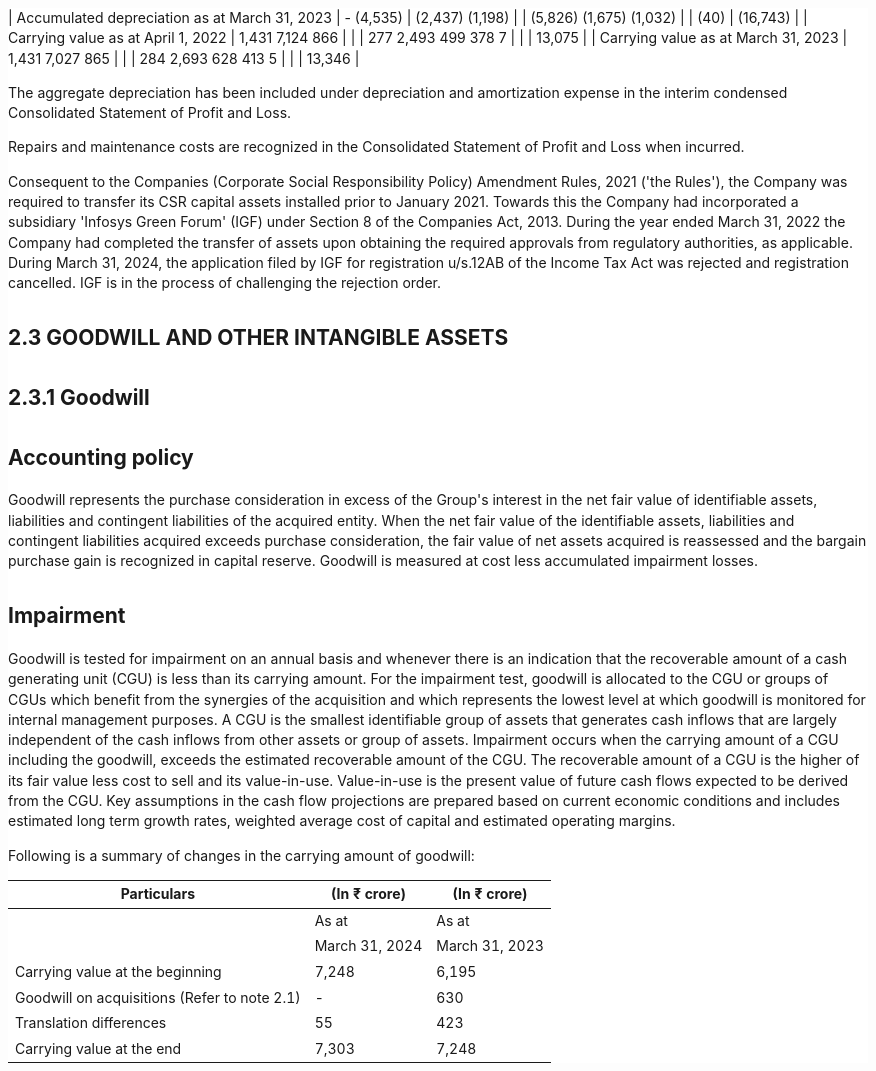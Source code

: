 | Accumulated depreciation as at March 31, 2023         | -          (4,535)                      | (2,437)         (1,198)              |                         | (5,826)             (1,675)              (1,032)                                                |                                                    | (40)       | (16,743)                                                                                                                   |
| Carrying value as at April 1, 2022                    | 1,431            7,124              866 |                                      |                         | 277           2,493                   499                    378                              7 |                                                    |            | 13,075                                                                                                                     |
| Carrying value as at March 31, 2023                   | 1,431            7,027              865 |                                      |                         | 284           2,693                   628                    413                              5 |                                                    |            | 13,346                                                                                                                     |

The aggregate depreciation has been included under depreciation and amortization expense in the interim condensed Consolidated Statement of Profit and Loss.

Repairs and maintenance costs are recognized in the Consolidated Statement of Profit and Loss when incurred.

Consequent to the Companies (Corporate Social Responsibility Policy) Amendment Rules, 2021 ('the Rules'), the Company was required to transfer its CSR capital assets installed prior to January 2021. Towards this the Company had incorporated a subsidiary 'Infosys Green Forum' (IGF) under Section 8 of the Companies Act, 2013. During the year ended March 31, 2022 the Company had completed the transfer of assets upon obtaining the required approvals from regulatory authorities, as applicable. During March 31, 2024, the application filed by IGF for registration u/s.12AB of the Income Tax Act was rejected and registration cancelled.  IGF is in the process of challenging the rejection order.

## 2.3 GOODWILL AND OTHER INTANGIBLE ASSETS

## 2.3.1 Goodwill

## Accounting policy

Goodwill represents the purchase consideration in excess of the Group's interest in the net fair value of identifiable assets, liabilities and contingent liabilities of the acquired entity. When the net fair value of the identifiable assets, liabilities and contingent liabilities acquired exceeds purchase consideration, the fair value of net assets acquired is reassessed and the bargain purchase gain is recognized in capital reserve. Goodwill is measured at cost less accumulated impairment losses.

## Impairment

Goodwill is tested for impairment on an annual basis and whenever there is an indication that the recoverable amount of a cash generating unit (CGU) is less than its carrying amount. For the impairment test, goodwill is allocated to the CGU or groups of CGUs which benefit from the synergies of the acquisition and which represents the lowest level at which goodwill is monitored for internal management purposes. A CGU is the smallest identifiable group of assets that generates cash inflows that are largely independent of the cash inflows from other assets or group of assets. Impairment occurs when the carrying amount of a CGU including the goodwill, exceeds the estimated recoverable amount of the CGU. The recoverable amount of a CGU is the higher of its fair value less cost to sell and its value-in-use. Value-in-use is the present value of future cash flows expected to be derived from the CGU. Key assumptions in the cash flow projections are prepared based on current economic conditions and includes estimated long term growth rates, weighted average cost of capital and estimated operating margins.

Following is a summary of changes in the carrying amount of goodwill:

| Particulars                                  | (In ₹ crore)   | (In ₹ crore)   |
|----------------------------------------------|----------------|----------------|
|                                              | As at          | As at          |
|                                              | March 31, 2024 | March 31, 2023 |
| Carrying value at the beginning              | 7,248          | 6,195          |
| Goodwill on acquisitions (Refer to note 2.1) | -              | 630            |
| Translation differences                      | 55             | 423            |
| Carrying value at the end                    | 7,303          | 7,248          |
